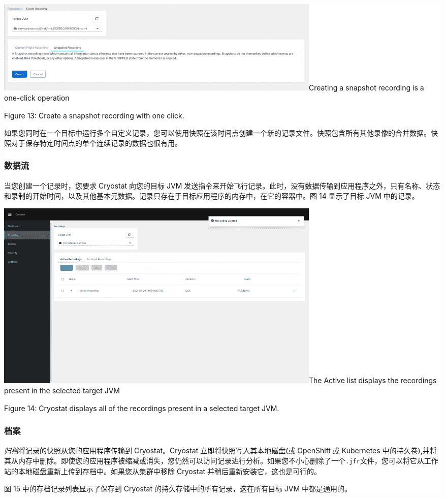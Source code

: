 [![Snapshot Recording Creation View](img/434e8946d96fbf73128773ed4345c674.png "snapshot-recording")](/sites/default/files/blog/2020/10/snapshot-recording.png)Creating a snapshot recording is a one-click operation

Figure 13: Create a snapshot recording with one click.

如果您同时在一个目标中运行多个自定义记录，您可以使用快照在该时间点创建一个新的记录文件。快照包含所有其他录像的合并数据。快照对于保存特定时间点的单个连续记录的数据也很有用。

### 数据流

当您创建一个记录时，您要求 Cryostat 向您的目标 JVM 发送指令来开始飞行记录。此时，没有数据传输到应用程序之外，只有名称、状态和录制的开始时间，以及其他基本元数据。记录只存在于目标应用程序的内存中，在它的容器中。图 14 显示了目标 JVM 中的记录。

[![Recording List View](img/ffacf2a575ef9638dd946c71ed8a72fe.png)](/sites/default/files/recording-list.png)The Active list displays the recordings present in the selected target JVM

Figure 14: Cryostat displays all of the recordings present in a selected target JVM.

### 档案

*归档*将记录的快照从您的应用程序传输到 Cryostat。Cryostat 立即将快照写入其本地磁盘(或 OpenShift 或 Kubernetes 中的持久卷),并将其从内存中删除。即使您的应用程序被缩减或消失，您仍然可以访问记录进行分析。如果您不小心删除了一个`.jfr`文件，您可以将它从工作站的本地磁盘重新上传到存档中。如果您从集群中移除 Cryostat 并稍后重新安装它，这也是可行的。

图 15 中的存档记录列表显示了保存到 Cryostat 的持久存储中的所有记录，这在所有目标 JVM 中都是通用的。
